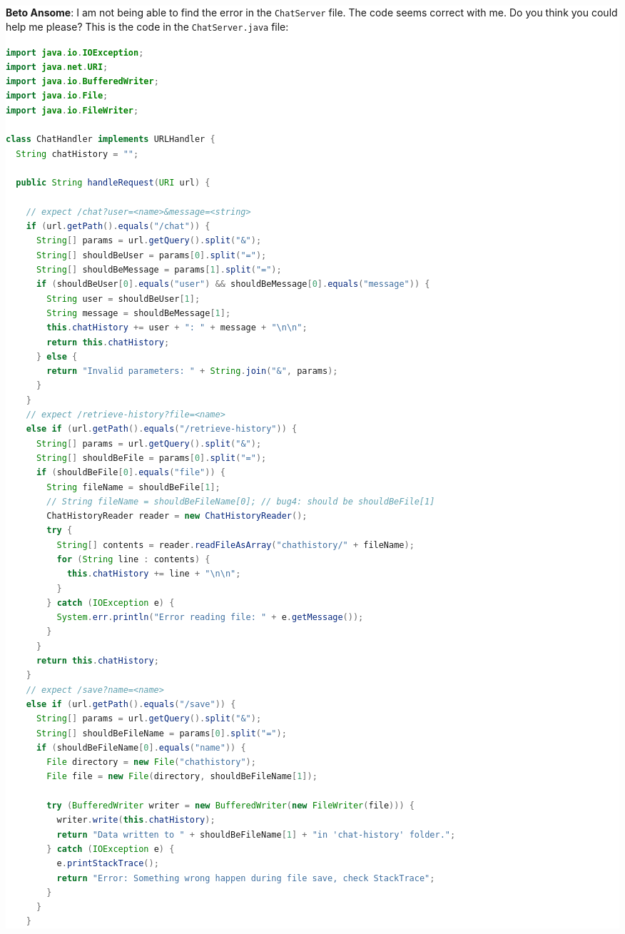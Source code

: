 __Beto Ansome__: I am not being able to find the error in the `ChatServer` file. The code seems correct with me. Do you think you could help me please? This is the code in the `ChatServer.java` file:
```java
import java.io.IOException;
import java.net.URI;
import java.io.BufferedWriter;
import java.io.File;
import java.io.FileWriter;

class ChatHandler implements URLHandler {
  String chatHistory = "";

  public String handleRequest(URI url) {

    // expect /chat?user=<name>&message=<string>
    if (url.getPath().equals("/chat")) {
      String[] params = url.getQuery().split("&");
      String[] shouldBeUser = params[0].split("=");
      String[] shouldBeMessage = params[1].split("=");
      if (shouldBeUser[0].equals("user") && shouldBeMessage[0].equals("message")) {
        String user = shouldBeUser[1];
        String message = shouldBeMessage[1];
        this.chatHistory += user + ": " + message + "\n\n";
        return this.chatHistory;
      } else {
        return "Invalid parameters: " + String.join("&", params);
      }
    }
    // expect /retrieve-history?file=<name>
    else if (url.getPath().equals("/retrieve-history")) {
      String[] params = url.getQuery().split("&");
      String[] shouldBeFile = params[0].split("=");
      if (shouldBeFile[0].equals("file")) {
        String fileName = shouldBeFile[1];
        // String fileName = shouldBeFileName[0]; // bug4: should be shouldBeFile[1]
        ChatHistoryReader reader = new ChatHistoryReader();
        try {
          String[] contents = reader.readFileAsArray("chathistory/" + fileName);
          for (String line : contents) {
            this.chatHistory += line + "\n\n";
          }
        } catch (IOException e) {
          System.err.println("Error reading file: " + e.getMessage());
        }
      }
      return this.chatHistory;
    }
    // expect /save?name=<name>
    else if (url.getPath().equals("/save")) {
      String[] params = url.getQuery().split("&");
      String[] shouldBeFileName = params[0].split("=");
      if (shouldBeFileName[0].equals("name")) {
        File directory = new File("chathistory");
        File file = new File(directory, shouldBeFileName[1]);

        try (BufferedWriter writer = new BufferedWriter(new FileWriter(file))) {
          writer.write(this.chatHistory);
          return "Data written to " + shouldBeFileName[1] + "in 'chat-history' folder.";
        } catch (IOException e) {
          e.printStackTrace();
          return "Error: Something wrong happen during file save, check StackTrace";
        }
      }
    }
```
